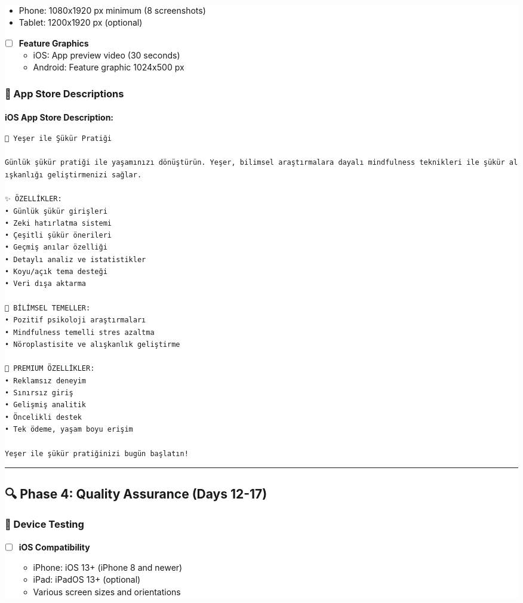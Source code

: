   - Phone: 1080x1920 px minimum (8 screenshots)
  - Tablet: 1200x1920 px (optional)

- [ ] **Feature Graphics**
  - iOS: App preview video (30 seconds)
  - Android: Feature graphic 1024x500 px

### 📝 App Store Descriptions

**iOS App Store Description:**

```
🌿 Yeşer ile Şükür Pratiği

Günlük şükür pratiği ile yaşamınızı dönüştürün. Yeşer, bilimsel araştırmalara dayalı mindfulness teknikleri ile şükür alışkanlığı geliştirmenizi sağlar.

✨ ÖZELLİKLER:
• Günlük şükür girişleri
• Zeki hatırlatma sistemi
• Çeşitli şükür önerileri
• Geçmiş anılar özelliği
• Detaylı analiz ve istatistikler
• Koyu/açık tema desteği
• Veri dışa aktarma

🎯 BİLİMSEL TEMELLER:
• Pozitif psikoloji araştırmaları
• Mindfulness temelli stres azaltma
• Nöroplastisite ve alışkanlık geliştirme

💎 PREMIUM ÖZELLİKLER:
• Reklamsız deneyim
• Sınırsız giriş
• Gelişmiş analitik
• Öncelikli destek
• Tek ödeme, yaşam boyu erişim

Yeşer ile şükür pratiğinizi bugün başlatın!
```

---

## 🔍 Phase 4: Quality Assurance (Days 12-17)

### 📱 Device Testing

- [ ] **iOS Compatibility**

  - iPhone: iOS 13+ (iPhone 8 and newer)
  - iPad: iPadOS 13+ (optional)
  - Various screen sizes and orientations
